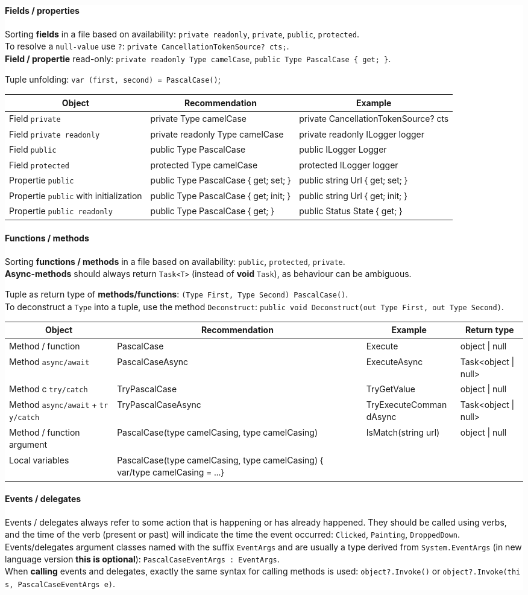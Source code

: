 #### Fields / properties

Sorting **fields** in a file based on availability: `private readonly`, `private`, `public`, `protected`.  
To resolve a `null-value` use `?`: `private CancellationTokenSource? cts;`.  
**Field / propertie** read-only: `private readonly Type camelCase`, `public Type PascalCase { get; }`.  

Tuple unfolding: `var (first, second) = PascalCase()`;  

| Object                                       | Recommendation                        | Example                              |
| -------------------------------------------- | ------------------------------------- | ------------------------------------ |
| Field `private`                              | private Type camelCase                | private CancellationTokenSource? cts |
| Field `private readonly`                     | private readonly Type camelCase       | private readonly ILogger logger      |
| Field `public`                               | public Type PascalCase                | public ILogger Logger                |
| Field `protected`                            | protected Type camelCase              | protected ILogger logger             |
| Propertie `public`                           | public Type PascalCase { get; set; }  | public string Url { get; set; }      |
| Propertie `public` with initialization       | public Type PascalCase { get; init; } | public string Url { get; init; }     |
| Propertie `public readonly`                  | public Type PascalCase { get; }       | public Status State { get; }         |

#### Functions / methods

Sorting **functions / methods** in a file based on availability: `public`, `protected`, `private`.  
**Async-methods** should always return `Task<T>` (instead of **void** `Task`), as behaviour can be ambiguous.

Tuple as return type of **methods/functions**: `(Type First, Type Second) PascalCase()`.  
To deconstruct a `Type` into a tuple, use the method `Deconstruct`: `public void Deconstruct(out Type First, out Type Second)`.

| Object                            | Recommendation                                                               | Example                | Return type          |
| --------------------------------- | ---------------------------------------------------------------------------- | ---------------------- | -------------------- |
| Method / function                 | PascalCase                                                                   | Execute                | object \| null       |
| Method `async/await`              | PascalCaseAsync                                                              | ExecuteAsync           | Task<object \| null> |
| Method с `try/catch`              | TryPascalCase                                                                | TryGetValue            | object \| null       |
| Method `async/await` + `try/catch`| TryPascalCaseAsync                                                           | TryExecuteCommandAsync | Task<object \| null> |
| Method / function argument        | PascalCase(type camelCasing, type camelCasing)                               | IsMatch(string url)    | object \| null       |
| Local variables                   | PascalCase(type camelCasing, type camelCasing) { var/type camelCasing = ...} |                        |                      |

#### Events / delegates


Events / delegates always refer to some action that is happening or has already happened. They should be called using verbs, and the time of the verb (present or past) will indicate the time the event occurred: `Clicked`, `Painting`, `DroppedDown`.  
Events/delegates argument classes named with the suffix `EventArgs` and are usually a type derived from `System.EventArgs` (in new language  version **this is optional**): `PascalCaseEventArgs : EventArgs`.  
When **calling** events and delegates, exactly the same syntax for calling methods is used: `object?.Invoke()` or `object?.Invoke(this, PascalCaseEventArgs e)`.
